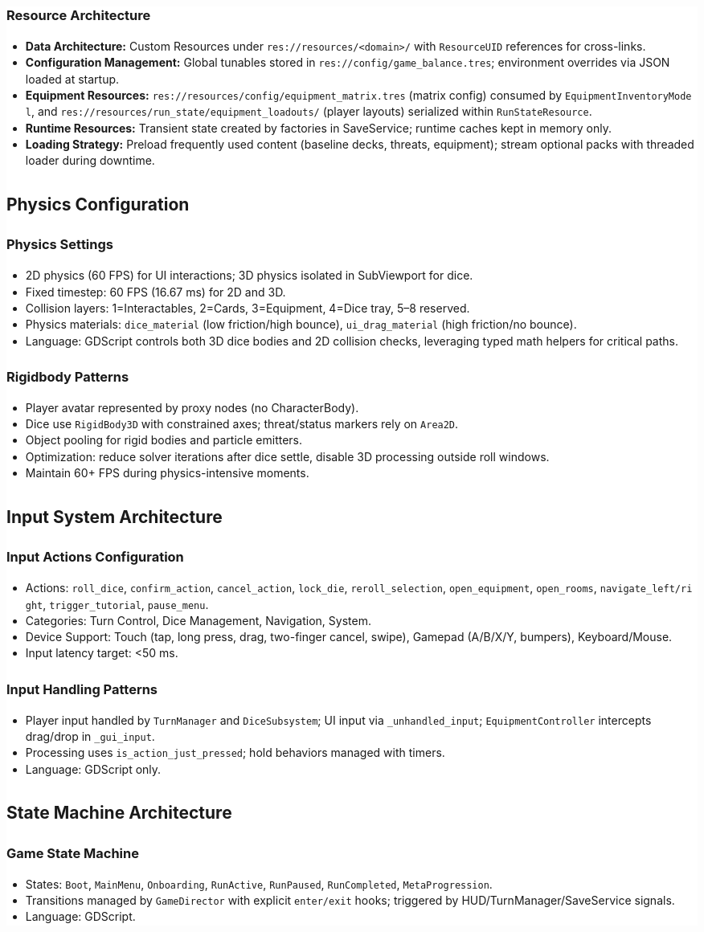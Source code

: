 ### Resource Architecture
- **Data Architecture:** Custom Resources under `res://resources/<domain>/` with `ResourceUID` references for cross-links.  
- **Configuration Management:** Global tunables stored in `res://config/game_balance.tres`; environment overrides via JSON loaded at startup.  
- **Equipment Resources:** `res://resources/config/equipment_matrix.tres` (matrix config) consumed by `EquipmentInventoryModel`, and `res://resources/run_state/equipment_loadouts/` (player layouts) serialized within `RunStateResource`.  
- **Runtime Resources:** Transient state created by factories in SaveService; runtime caches kept in memory only.  
- **Loading Strategy:** Preload frequently used content (baseline decks, threats, equipment); stream optional packs with threaded loader during downtime.

## Physics Configuration
### Physics Settings
- 2D physics (60 FPS) for UI interactions; 3D physics isolated in SubViewport for dice.  
- Fixed timestep: 60 FPS (16.67 ms) for 2D and 3D.  
- Collision layers: 1=Interactables, 2=Cards, 3=Equipment, 4=Dice tray, 5–8 reserved.  
- Physics materials: `dice_material` (low friction/high bounce), `ui_drag_material` (high friction/no bounce).  
- Language: GDScript controls both 3D dice bodies and 2D collision checks, leveraging typed math helpers for critical paths.

### Rigidbody Patterns
- Player avatar represented by proxy nodes (no CharacterBody).  
- Dice use `RigidBody3D` with constrained axes; threat/status markers rely on `Area2D`.  
- Object pooling for rigid bodies and particle emitters.  
- Optimization: reduce solver iterations after dice settle, disable 3D processing outside roll windows.  
- Maintain 60+ FPS during physics-intensive moments.

## Input System Architecture
### Input Actions Configuration
- Actions: `roll_dice`, `confirm_action`, `cancel_action`, `lock_die`, `reroll_selection`, `open_equipment`, `open_rooms`, `navigate_left/right`, `trigger_tutorial`, `pause_menu`.  
- Categories: Turn Control, Dice Management, Navigation, System.  
- Device Support: Touch (tap, long press, drag, two-finger cancel, swipe), Gamepad (A/B/X/Y, bumpers), Keyboard/Mouse.  
- Input latency target: <50 ms.

### Input Handling Patterns
- Player input handled by `TurnManager` and `DiceSubsystem`; UI input via `_unhandled_input`; `EquipmentController` intercepts drag/drop in `_gui_input`.  
- Processing uses `is_action_just_pressed`; hold behaviors managed with timers.  
- Language: GDScript only.

## State Machine Architecture
### Game State Machine
- States: `Boot`, `MainMenu`, `Onboarding`, `RunActive`, `RunPaused`, `RunCompleted`, `MetaProgression`.  
- Transitions managed by `GameDirector` with explicit `enter/exit` hooks; triggered by HUD/TurnManager/SaveService signals.  
- Language: GDScript.
